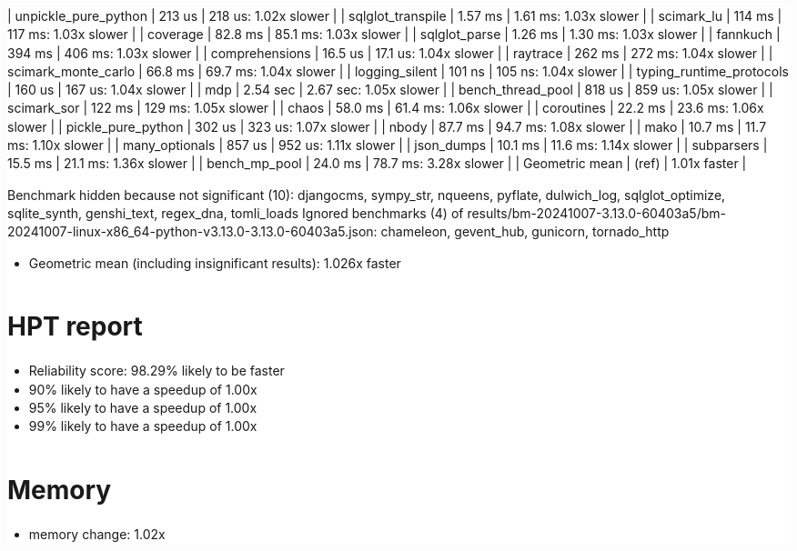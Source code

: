 | unpickle_pure_python       | 213 us                                                 | 218 us: 1.02x slower                                                   |
| sqlglot_transpile          | 1.57 ms                                                | 1.61 ms: 1.03x slower                                                  |
| scimark_lu                 | 114 ms                                                 | 117 ms: 1.03x slower                                                   |
| coverage                   | 82.8 ms                                                | 85.1 ms: 1.03x slower                                                  |
| sqlglot_parse              | 1.26 ms                                                | 1.30 ms: 1.03x slower                                                  |
| fannkuch                   | 394 ms                                                 | 406 ms: 1.03x slower                                                   |
| comprehensions             | 16.5 us                                                | 17.1 us: 1.04x slower                                                  |
| raytrace                   | 262 ms                                                 | 272 ms: 1.04x slower                                                   |
| scimark_monte_carlo        | 66.8 ms                                                | 69.7 ms: 1.04x slower                                                  |
| logging_silent             | 101 ns                                                 | 105 ns: 1.04x slower                                                   |
| typing_runtime_protocols   | 160 us                                                 | 167 us: 1.04x slower                                                   |
| mdp                        | 2.54 sec                                               | 2.67 sec: 1.05x slower                                                 |
| bench_thread_pool          | 818 us                                                 | 859 us: 1.05x slower                                                   |
| scimark_sor                | 122 ms                                                 | 129 ms: 1.05x slower                                                   |
| chaos                      | 58.0 ms                                                | 61.4 ms: 1.06x slower                                                  |
| coroutines                 | 22.2 ms                                                | 23.6 ms: 1.06x slower                                                  |
| pickle_pure_python         | 302 us                                                 | 323 us: 1.07x slower                                                   |
| nbody                      | 87.7 ms                                                | 94.7 ms: 1.08x slower                                                  |
| mako                       | 10.7 ms                                                | 11.7 ms: 1.10x slower                                                  |
| many_optionals             | 857 us                                                 | 952 us: 1.11x slower                                                   |
| json_dumps                 | 10.1 ms                                                | 11.6 ms: 1.14x slower                                                  |
| subparsers                 | 15.5 ms                                                | 21.1 ms: 1.36x slower                                                  |
| bench_mp_pool              | 24.0 ms                                                | 78.7 ms: 3.28x slower                                                  |
| Geometric mean             | (ref)                                                  | 1.01x faster                                                           |

Benchmark hidden because not significant (10): djangocms, sympy_str, nqueens, pyflate, dulwich_log, sqlglot_optimize, sqlite_synth, genshi_text, regex_dna, tomli_loads
Ignored benchmarks (4) of results/bm-20241007-3.13.0-60403a5/bm-20241007-linux-x86_64-python-v3.13.0-3.13.0-60403a5.json: chameleon, gevent_hub, gunicorn, tornado_http

- Geometric mean (including insignificant results): 1.026x faster

# HPT report

- Reliability score: 98.29% likely to be faster
- 90% likely to have a speedup of 1.00x
- 95% likely to have a speedup of 1.00x
- 99% likely to have a speedup of 1.00x

# Memory
- memory change: 1.02x